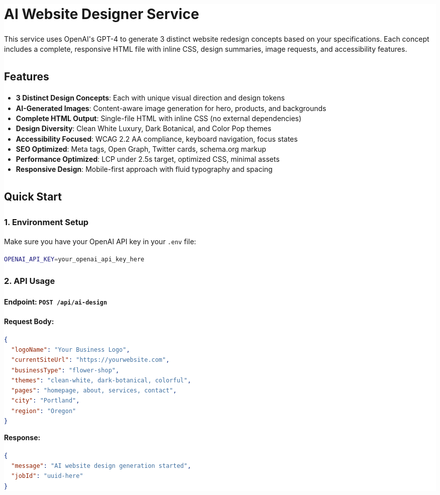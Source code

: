 # AI Website Designer Service

This service uses OpenAI's GPT-4 to generate 3 distinct website redesign concepts based on your specifications. Each concept includes a complete, responsive HTML file with inline CSS, design summaries, image requests, and accessibility features.

## Features

- **3 Distinct Design Concepts**: Each with unique visual direction and design tokens
- **AI-Generated Images**: Content-aware image generation for hero, products, and backgrounds
- **Complete HTML Output**: Single-file HTML with inline CSS (no external dependencies)
- **Design Diversity**: Clean White Luxury, Dark Botanical, and Color Pop themes
- **Accessibility Focused**: WCAG 2.2 AA compliance, keyboard navigation, focus states
- **SEO Optimized**: Meta tags, Open Graph, Twitter cards, schema.org markup
- **Performance Optimized**: LCP under 2.5s target, optimized CSS, minimal assets
- **Responsive Design**: Mobile-first approach with fluid typography and spacing

## Quick Start

### 1. Environment Setup

Make sure you have your OpenAI API key in your `.env` file:

```bash
OPENAI_API_KEY=your_openai_api_key_here
```

### 2. API Usage

#### Endpoint: `POST /api/ai-design`

**Request Body:**
```json
{
  "logoName": "Your Business Logo",
  "currentSiteUrl": "https://yourwebsite.com",
  "businessType": "flower-shop",
  "themes": "clean-white, dark-botanical, colorful",
  "pages": "homepage, about, services, contact",
  "city": "Portland",
  "region": "Oregon"
}
```

**Response:**
```json
{
  "message": "AI website design generation started",
  "jobId": "uuid-here"
}
```
